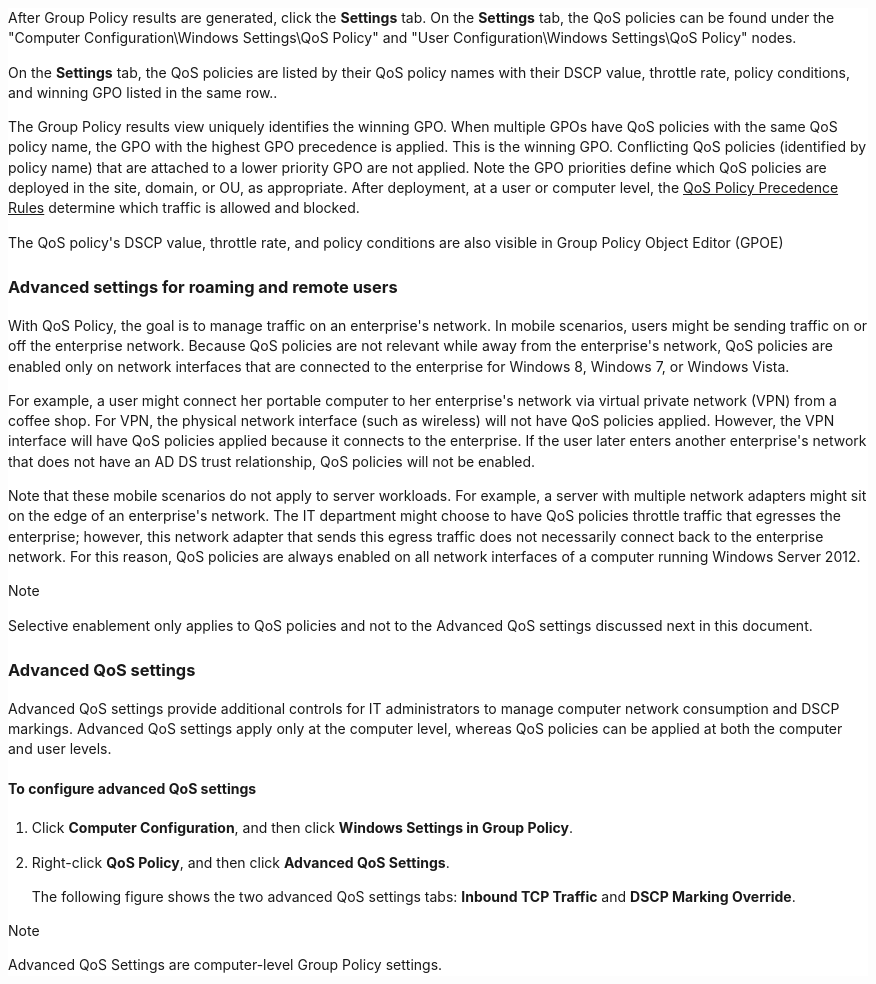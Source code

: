 After Group Policy results are generated, click the **Settings** tab. On the **Settings** tab, the QoS policies can be found under the "Computer Configuration\Windows Settings\QoS Policy" and "User Configuration\Windows Settings\QoS Policy" nodes.  
  
On the **Settings** tab, the QoS policies are listed by their QoS policy names with their DSCP value, throttle rate, policy conditions, and winning GPO listed in the same row..  
  
The Group Policy results view uniquely identifies the winning GPO. When multiple GPOs have QoS policies with the same QoS policy name, the GPO with the highest GPO precedence is applied. This is the winning GPO. Conflicting QoS policies (identified by policy name) that are attached to a lower priority GPO are not applied. Note the GPO priorities define which QoS policies are deployed in the site, domain, or OU, as appropriate. After deployment, at a user or computer level, the [QoS Policy Precedence Rules](#BKMK_precedencerules) determine which traffic is allowed and blocked.  
  
The QoS policy's DSCP value, throttle rate, and policy conditions are also visible in Group Policy Object Editor (GPOE)  
  
### Advanced settings for roaming and remote users  
With QoS Policy, the goal is to manage traffic on an enterprise's network. In mobile scenarios, users might be sending traffic on or off the enterprise network. Because QoS policies are not relevant while away from the enterprise's network, QoS policies are enabled only on network interfaces that are connected to the enterprise for Windows 8, Windows 7, or Windows Vista.  
  
For example, a user might connect her portable computer to her enterprise's network via virtual private network (VPN) from a coffee shop. For VPN, the physical network interface (such as wireless) will not have QoS policies applied. However, the VPN interface will have QoS policies applied because it connects to the enterprise. If the user later enters another enterprise's network that does not have an AD DS trust relationship, QoS policies will not be enabled.  
  
Note that these mobile scenarios do not apply to server workloads. For example, a server with multiple network adapters might sit on the edge of an enterprise's network. The IT department might choose to have QoS policies throttle traffic that egresses the enterprise; however, this network adapter that sends this egress traffic does not necessarily connect back to the enterprise network. For this reason, QoS policies are always enabled on all network interfaces of a computer running Windows Server 2012.  
  
> [!NOTE]
>  Selective enablement only applies to QoS policies and not to the Advanced QoS settings discussed next in this document.  
  
### Advanced QoS settings

Advanced QoS settings provide additional controls for IT administrators to manage computer network consumption and DSCP markings. Advanced QoS settings apply only at the computer level, whereas QoS policies can be applied at both the computer and user levels.

#### To configure advanced QoS settings

1.  Click **Computer Configuration**, and then click **Windows Settings in Group Policy**.
  
2.  Right-click **QoS Policy**, and then click **Advanced QoS Settings**.

     The following figure shows the two advanced QoS settings tabs: **Inbound TCP Traffic** and **DSCP Marking Override**.
  
> [!NOTE]
>  Advanced QoS Settings are computer-level Group Policy settings.
  